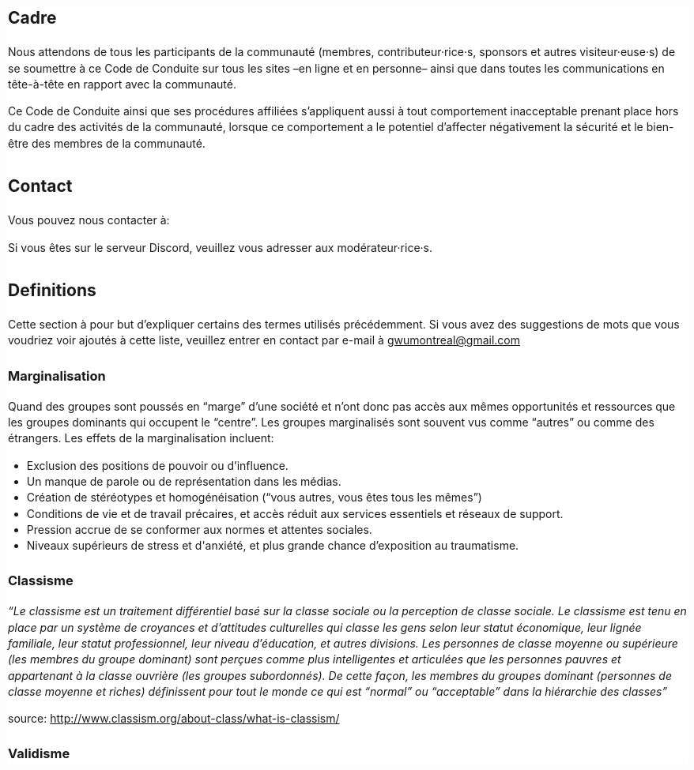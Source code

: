 
## Cadre

Nous attendons de tous les participants de la communauté (membres, contributeur·rice·s, sponsors et autres visiteur·euse·s) de se soumettre à ce Code de Conduite sur tous les sites –en ligne et en personne– ainsi que dans toutes les communications en tête-à-tête en rapport avec la communauté.

Ce Code de Conduite ainsi que ses procédures affiliées s’appliquent aussi à tout comportement inacceptable prenant place hors du cadre des activités de la communauté, lorsque ce comportement a le potentiel d’affecter négativement la sécurité et le bien-être des membres de la communauté.


## Contact

Vous pouvez nous contacter à:

Si vous êtes sur le serveur Discord, veuillez vous adresser aux modérateur·rice·s.


## Definitions

Cette section à pour but d’expliquer certains des termes utilisés précédemment. Si vous avez des suggestions de mots que vous voudriez voir ajoutés à cette liste, veuillez entrer en contact par e-mail à gwumontreal@gmail.com

### Marginalisation

Quand des groupes sont poussés en “marge” d’une société et n’ont donc pas accès aux mêmes opportunités et ressources que les groupes dominants qui occupent le “centre”. Les groupes marginalisés sont souvent vus comme “autres” ou comme des étrangers. Les effets de la marginalisation incluent:

- Exclusion des positions de pouvoir ou d’influence.
- Un manque de parole ou de représentation dans les médias.
- Création de stéréotypes et homogénéisation (“vous autres, vous êtes tous les mêmes”)
- Conditions de vie et de travail précaires, et accès réduit aux services essentiels et réseaux de support.
- Pression accrue de se conformer aux normes et attentes sociales.
- Niveaux supérieurs de stress et d'anxiété, et plus grande chance d’exposition au traumatisme.

### Classisme

_“Le classisme est un traitement différentiel basé sur la classe sociale ou la perception de classe sociale. Le classisme est tenu en place par un système de croyances et d’attitudes culturelles qui classe les gens selon leur statut économique, leur lignée familiale, leur statut professionnel, leur niveau d’éducation, et autres divisions. Les personnes de classe moyenne ou supérieure (les membres du groupe dominant) sont perçues comme plus intelligentes et articulées que les personnes pauvres et appartenant à la classe ouvrière (les groupes subordonnés). De cette façon, les membres du groupes dominant (personnes de classe moyenne et riches) définissent pour tout le monde ce qui est “normal” ou “acceptable” dans la hiérarchie des classes”_

source: http://www.classism.org/about-class/what-is-classism/

### Validisme
